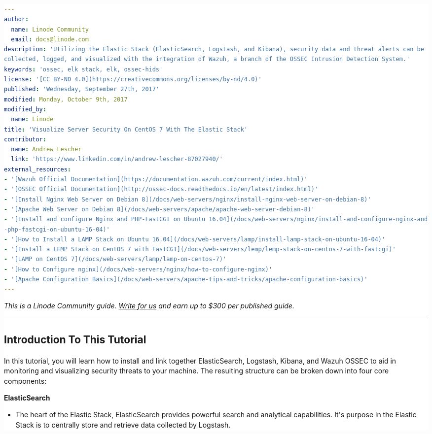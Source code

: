 ```yaml
---
author:
  name: Linode Community
  email: docs@linode.com
description: 'Utilizing the Elastic Stack (ElasticSearch, Logstash, and Kibana), security data and threat alerts can be collected, logged, and visualized with the integration of Wazuh, a branch of the OSSEC Intrusion Detection System.'
keywords: 'ossec, elk stack, elk, ossec-hids'
license: '[CC BY-ND 4.0](https://creativecommons.org/licenses/by-nd/4.0)'
published: 'Wednesday, September 27th, 2017'
modified: Monday, October 9th, 2017
modified_by:
  name: Linode
title: 'Visualize Server Security On CentOS 7 With The Elastic Stack'
contributor:
  name: Andrew Lescher
  link: 'https://www.linkedin.com/in/andrew-lescher-87027940/'
external_resources:
- '[Wazuh Official Documentation](https://documentation.wazuh.com/current/index.html)'
- '[OSSEC Official Documentation](http://ossec-docs.readthedocs.io/en/latest/index.html)'
- '[Install Nginx Web Server on Debian 8](/docs/web-servers/nginx/install-nginx-web-server-on-debian-8)'
- '[Apache Web Server on Debian 8](/docs/web-servers/apache/apache-web-server-debian-8)'
- '[Install and configure Nginx and PHP-FastCGI on Ubuntu 16.04](/docs/web-servers/nginx/install-and-configure-nginx-and-php-fastcgi-on-ubuntu-16-04)'
- '[How to Install a LAMP Stack on Ubuntu 16.04](/docs/web-servers/lamp/install-lamp-stack-on-ubuntu-16-04)'
- '[Install a LEMP Stack on CentOS 7 with FastCGI](/docs/web-servers/lemp/lemp-stack-on-centos-7-with-fastcgi)'
- '[LAMP on CentOS 7](/docs/web-servers/lamp/lamp-on-centos-7)'
- '[How to Configure nginx](/docs/web-servers/nginx/how-to-configure-nginx)'
- '[Apache Configuration Basics](/docs/web-servers/apache-tips-and-tricks/apache-configuration-basics)'
---
```


*This is a Linode Community guide. [Write for us](/docs/contribute) and earn up to $300 per published guide.*

---

## Introduction To This Tutorial

In this tutorial, you will learn how to install and link together ElasticSearch, Logstash, Kibana, and Wazuh OSSEC to aid in monitoring and visualizing security threats to your machine. The resulting structure can be broken down into four core components:

**ElasticSearch**

  - The heart of the Elastic Stack, ElasticSearch provides powerful search and analytical capabilities. It's purpose in the Elastic Stack is to centrally store and retrieve data collected by Logstash.
